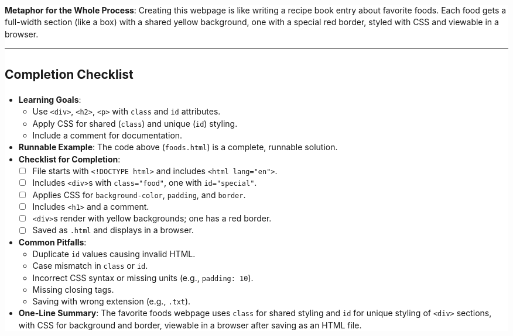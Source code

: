**Metaphor for the Whole Process**: Creating this webpage is like writing a recipe book entry about favorite foods. Each food gets a full-width section (like a box) with a shared yellow background, one with a special red border, styled with CSS and viewable in a browser.

---

## Completion Checklist

- **Learning Goals**:
  - Use `<div>`, `<h2>`, `<p>` with `class` and `id` attributes.
  - Apply CSS for shared (`class`) and unique (`id`) styling.
  - Include a comment for documentation.
- **Runnable Example**: The code above (`foods.html`) is a complete, runnable solution.
- **Checklist for Completion**:
  - [ ] File starts with `<!DOCTYPE html>` and includes `<html lang="en">`.
  - [ ] Includes `<div>`s with `class="food"`, one with `id="special"`.
  - [ ] Applies CSS for `background-color`, `padding`, and `border`.
  - [ ] Includes `<h1>` and a comment.
  - [ ] `<div>`s render with yellow backgrounds; one has a red border.
  - [ ] Saved as `.html` and displays in a browser.
- **Common Pitfalls**:
  - Duplicate `id` values causing invalid HTML.
  - Case mismatch in `class` or `id`.
  - Incorrect CSS syntax or missing units (e.g., `padding: 10`).
  - Missing closing tags.
  - Saving with wrong extension (e.g., `.txt`).
- **One-Line Summary**: The favorite foods webpage uses `class` for shared styling and `id` for unique styling of `<div>` sections, with CSS for background and border, viewable in a browser after saving as an HTML file.